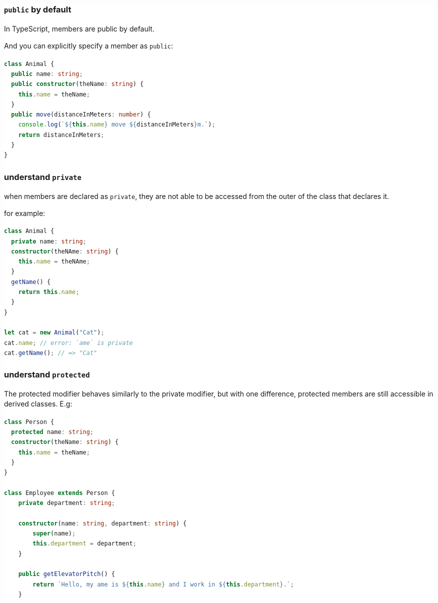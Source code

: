 ### `public` by default

In TypeScript, members are public by default.

And you can explicitly specify a member as `public`:

```typescript
class Animal {
  public name: string;
  public constructor(theName: string) {
    this.name = theName;
  }
  public move(distanceInMeters: number) {
    console.log(`${this.name} move ${distanceInMeters}m.`);
    return distanceInMeters;
  }
}
```

### understand `private`

when members are declared as `private`, they are not able to be accessed from the outer of the class that declares it.

for example:

```typescript
class Animal {
  private name: string;
  constructor(theNAme: string) {
    this.name = theNAme;
  }
  getName() {
    return this.name;
  }
}

let cat = new Animal("Cat");
cat.name; // error: `ame` is private
cat.getName(); // => "Cat"
```

### understand `protected`

The protected modifier behaves similarly to the private modifier, but with one difference, protected members are still accessible in derived classes.
E.g:

```typescript
class Person {
  protected name: string;
  constructor(theName: string) {
    this.name = theName;
  }
}

class Employee extends Person {
    private department: string;

    constructor(name: string, department: string) {
        super(name);
        this.department = department;
    }

    public getElevatorPitch() {
        return `Hello, my ame is ${this.name} and I work in ${this.department}.`;
    }
```